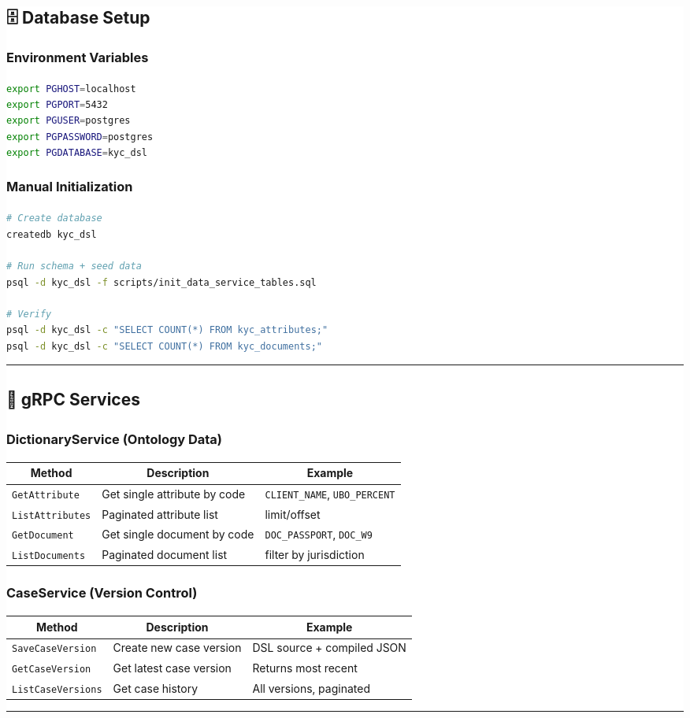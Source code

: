 
## 🗄️ Database Setup

### Environment Variables
```bash
export PGHOST=localhost
export PGPORT=5432
export PGUSER=postgres
export PGPASSWORD=postgres
export PGDATABASE=kyc_dsl
```

### Manual Initialization
```bash
# Create database
createdb kyc_dsl

# Run schema + seed data
psql -d kyc_dsl -f scripts/init_data_service_tables.sql

# Verify
psql -d kyc_dsl -c "SELECT COUNT(*) FROM kyc_attributes;"
psql -d kyc_dsl -c "SELECT COUNT(*) FROM kyc_documents;"
```

---

## 📡 gRPC Services

### DictionaryService (Ontology Data)

| Method | Description | Example |
|--------|-------------|---------|
| `GetAttribute` | Get single attribute by code | `CLIENT_NAME`, `UBO_PERCENT` |
| `ListAttributes` | Paginated attribute list | limit/offset |
| `GetDocument` | Get single document by code | `DOC_PASSPORT`, `DOC_W9` |
| `ListDocuments` | Paginated document list | filter by jurisdiction |

### CaseService (Version Control)

| Method | Description | Example |
|--------|-------------|---------|
| `SaveCaseVersion` | Create new case version | DSL source + compiled JSON |
| `GetCaseVersion` | Get latest case version | Returns most recent |
| `ListCaseVersions` | Get case history | All versions, paginated |

---